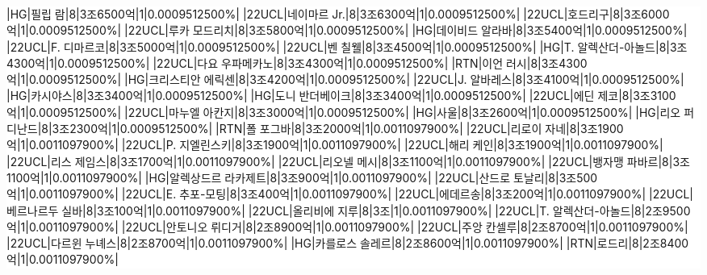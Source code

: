 |HG|필립 람|8|3조6500억|1|0.0009512500%|
|22UCL|네이마르 Jr.|8|3조6300억|1|0.0009512500%|
|22UCL|호드리구|8|3조6000억|1|0.0009512500%|
|22UCL|루카 모드리치|8|3조5800억|1|0.0009512500%|
|HG|데이비드 알라바|8|3조5400억|1|0.0009512500%|
|22UCL|F. 디마르코|8|3조5000억|1|0.0009512500%|
|22UCL|벤 칠웰|8|3조4500억|1|0.0009512500%|
|HG|T. 알렉산더-아놀드|8|3조4300억|1|0.0009512500%|
|22UCL|다요 우파메카노|8|3조4300억|1|0.0009512500%|
|RTN|이언 러시|8|3조4300억|1|0.0009512500%|
|HG|크리스티안 에릭센|8|3조4200억|1|0.0009512500%|
|22UCL|J. 알바레스|8|3조4100억|1|0.0009512500%|
|HG|카시야스|8|3조3400억|1|0.0009512500%|
|HG|도니 반더베이크|8|3조3400억|1|0.0009512500%|
|22UCL|에딘 제코|8|3조3100억|1|0.0009512500%|
|22UCL|마누엘 아칸지|8|3조3000억|1|0.0009512500%|
|HG|사울|8|3조2600억|1|0.0009512500%|
|HG|리오 퍼디난드|8|3조2300억|1|0.0009512500%|
|RTN|폴 포그바|8|3조2000억|1|0.0011097900%|
|22UCL|리로이 자네|8|3조1900억|1|0.0011097900%|
|22UCL|P. 지엘린스키|8|3조1900억|1|0.0011097900%|
|22UCL|해리 케인|8|3조1900억|1|0.0011097900%|
|22UCL|리스 제임스|8|3조1700억|1|0.0011097900%|
|22UCL|리오넬 메시|8|3조1100억|1|0.0011097900%|
|22UCL|뱅자맹 파바르|8|3조1100억|1|0.0011097900%|
|HG|알렉상드르 라카제트|8|3조900억|1|0.0011097900%|
|22UCL|산드로 토날리|8|3조500억|1|0.0011097900%|
|22UCL|E. 추포-모팅|8|3조400억|1|0.0011097900%|
|22UCL|에데르송|8|3조200억|1|0.0011097900%|
|22UCL|베르나르두 실바|8|3조100억|1|0.0011097900%|
|22UCL|올리비에 지루|8|3조|1|0.0011097900%|
|22UCL|T. 알렉산더-아놀드|8|2조9500억|1|0.0011097900%|
|22UCL|안토니오 뤼디거|8|2조8900억|1|0.0011097900%|
|22UCL|주앙 칸셀루|8|2조8700억|1|0.0011097900%|
|22UCL|다르윈 누녜스|8|2조8700억|1|0.0011097900%|
|HG|카를로스 솔레르|8|2조8600억|1|0.0011097900%|
|RTN|로드리|8|2조8400억|1|0.0011097900%|